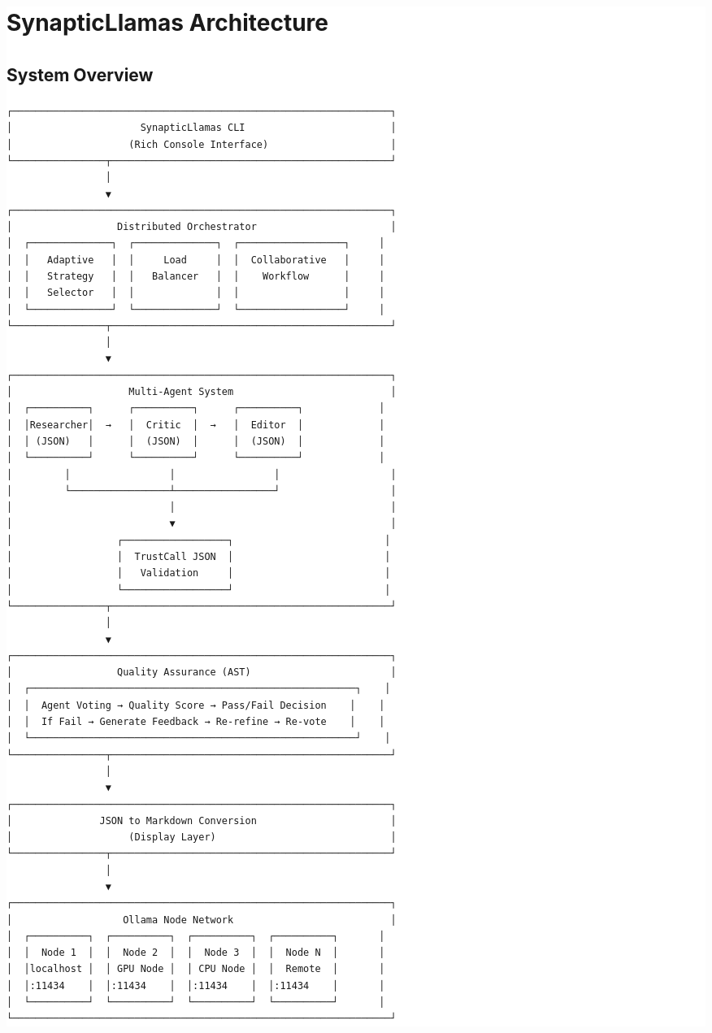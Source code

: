 # SynapticLlamas Architecture

## System Overview

```
┌─────────────────────────────────────────────────────────────────┐
│                      SynapticLlamas CLI                         │
│                    (Rich Console Interface)                     │
└────────────────┬────────────────────────────────────────────────┘
                 │
                 ▼
┌─────────────────────────────────────────────────────────────────┐
│                  Distributed Orchestrator                       │
│  ┌──────────────┐  ┌──────────────┐  ┌──────────────────┐     │
│  │   Adaptive   │  │     Load     │  │  Collaborative   │     │
│  │   Strategy   │  │   Balancer   │  │    Workflow      │     │
│  │   Selector   │  │              │  │                  │     │
│  └──────────────┘  └──────────────┘  └──────────────────┘     │
└────────────────┬────────────────────────────────────────────────┘
                 │
                 ▼
┌─────────────────────────────────────────────────────────────────┐
│                    Multi-Agent System                           │
│  ┌──────────┐      ┌──────────┐      ┌──────────┐             │
│  │Researcher│  →   │  Critic  │  →   │  Editor  │             │
│  │ (JSON)   │      │  (JSON)  │      │  (JSON)  │             │
│  └──────────┘      └──────────┘      └──────────┘             │
│         │                 │                 │                   │
│         └─────────────────┴─────────────────┘                   │
│                           │                                     │
│                           ▼                                     │
│                  ┌──────────────────┐                          │
│                  │  TrustCall JSON  │                          │
│                  │   Validation     │                          │
│                  └──────────────────┘                          │
└────────────────┬────────────────────────────────────────────────┘
                 │
                 ▼
┌─────────────────────────────────────────────────────────────────┐
│                  Quality Assurance (AST)                        │
│  ┌────────────────────────────────────────────────────────┐    │
│  │  Agent Voting → Quality Score → Pass/Fail Decision    │    │
│  │  If Fail → Generate Feedback → Re-refine → Re-vote    │    │
│  └────────────────────────────────────────────────────────┘    │
└────────────────┬────────────────────────────────────────────────┘
                 │
                 ▼
┌─────────────────────────────────────────────────────────────────┐
│               JSON to Markdown Conversion                       │
│                    (Display Layer)                              │
└────────────────┬────────────────────────────────────────────────┘
                 │
                 ▼
┌─────────────────────────────────────────────────────────────────┐
│                   Ollama Node Network                           │
│  ┌──────────┐  ┌──────────┐  ┌──────────┐  ┌──────────┐       │
│  │  Node 1  │  │  Node 2  │  │  Node 3  │  │  Node N  │       │
│  │localhost │  │ GPU Node │  │ CPU Node │  │  Remote  │       │
│  │:11434    │  │:11434    │  │:11434    │  │:11434    │       │
│  └──────────┘  └──────────┘  └──────────┘  └──────────┘       │
└─────────────────────────────────────────────────────────────────┘
```
